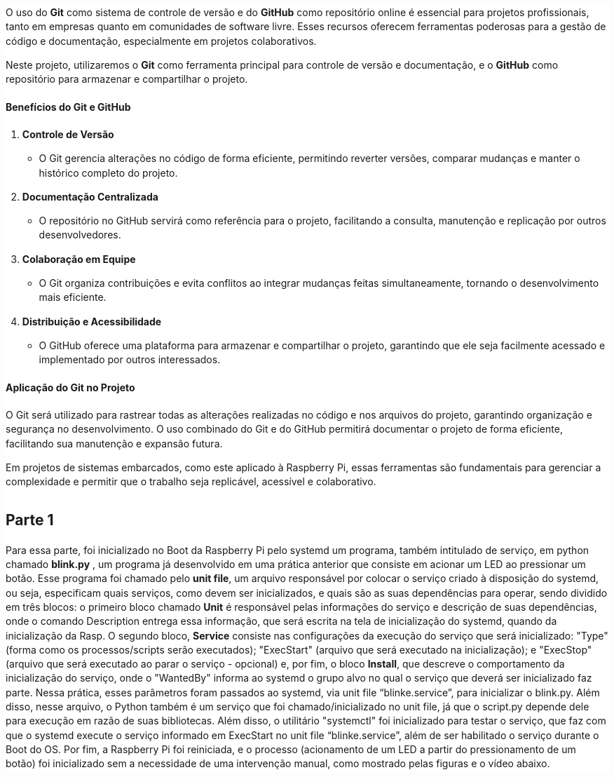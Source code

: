 O uso do **Git** como sistema de controle de versão e do **GitHub** como repositório online é essencial para projetos profissionais, tanto em empresas quanto em comunidades de software livre. Esses recursos oferecem ferramentas poderosas para a gestão de código e documentação, especialmente em projetos colaborativos. 

Neste projeto, utilizaremos o **Git** como ferramenta principal para controle de versão e documentação, e o **GitHub** como repositório para armazenar e compartilhar o projeto.  

#### Benefícios do Git e GitHub  

1. **Controle de Versão**  
   - O Git gerencia alterações no código de forma eficiente, permitindo reverter versões, comparar mudanças e manter o histórico completo do projeto.  

2. **Documentação Centralizada**  
   - O repositório no GitHub servirá como referência para o projeto, facilitando a consulta, manutenção e replicação por outros desenvolvedores.  

3. **Colaboração em Equipe**  
   - O Git organiza contribuições e evita conflitos ao integrar mudanças feitas simultaneamente, tornando o desenvolvimento mais eficiente.  

4. **Distribuição e Acessibilidade**  
   - O GitHub oferece uma plataforma para armazenar e compartilhar o projeto, garantindo que ele seja facilmente acessado e implementado por outros interessados.  

#### Aplicação do Git no Projeto 

O Git será utilizado para rastrear todas as alterações realizadas no código e nos arquivos do projeto, garantindo organização e segurança no desenvolvimento. O uso combinado do Git e do GitHub permitirá documentar o projeto de forma eficiente, facilitando sua manutenção e expansão futura.  

Em projetos de sistemas embarcados, como este aplicado à Raspberry Pi, essas ferramentas são fundamentais para gerenciar a complexidade e permitir que o trabalho seja replicável, acessível e colaborativo.  


## Parte 1

Para essa parte, foi inicializado no Boot da Raspberry Pi pelo systemd um programa, também intitulado de serviço, em python chamado **blink.py** , um programa já desenvolvido em uma prática anterior que consiste em acionar um LED ao pressionar um botão. Esse programa foi chamado pelo **unit file**, um arquivo responsável por colocar o serviço criado à disposição do systemd, ou seja, especificam quais serviços, como devem ser inicializados, e quais são as suas dependências para operar, sendo dividido em três blocos: o primeiro bloco chamado **Unit** é responsável pelas informações do serviço e descrição de suas
dependências, onde o comando Description entrega essa informação, que será escrita na tela de inicialização do systemd, quando da inicialização da Rasp. O segundo bloco, **Service** consiste nas configurações da execução do serviço que será inicializado: "Type" (forma como os processos/scripts serão executados); "ExecStart" (arquivo que será executado na inicialização); e "ExecStop" (arquivo que será executado ao parar o serviço - opcional) e, por fim, o bloco **Install**,  que descreve o comportamento da inicialização do serviço, onde o "WantedBy" informa ao systemd o grupo alvo no qual o serviço que deverá ser inicializado faz parte. 
Nessa prática, esses parâmetros foram passados ao systemd, via unit file “blinke.service”, para inicializar o blink.py. Além disso, nesse arquivo, o Python também é um serviço que foi chamado/inicializado no unit file, já que o script.py depende dele para execução em razão de suas bibliotecas. 
Além disso, o utilitário "systemctl" foi inicializado para testar o serviço, que faz com que o systemd execute o serviço informado em ExecStart no unit file “blinke.service”, além de ser habilitado o serviço durante o Boot do OS. Por fim, a Raspberry Pi foi reiniciada, e o processo (acionamento de um LED a partir do pressionamento de um botão) foi inicializado sem a necessidade de uma intervenção manual, como mostrado pelas figuras e o vídeo abaixo.
<div align="center">
